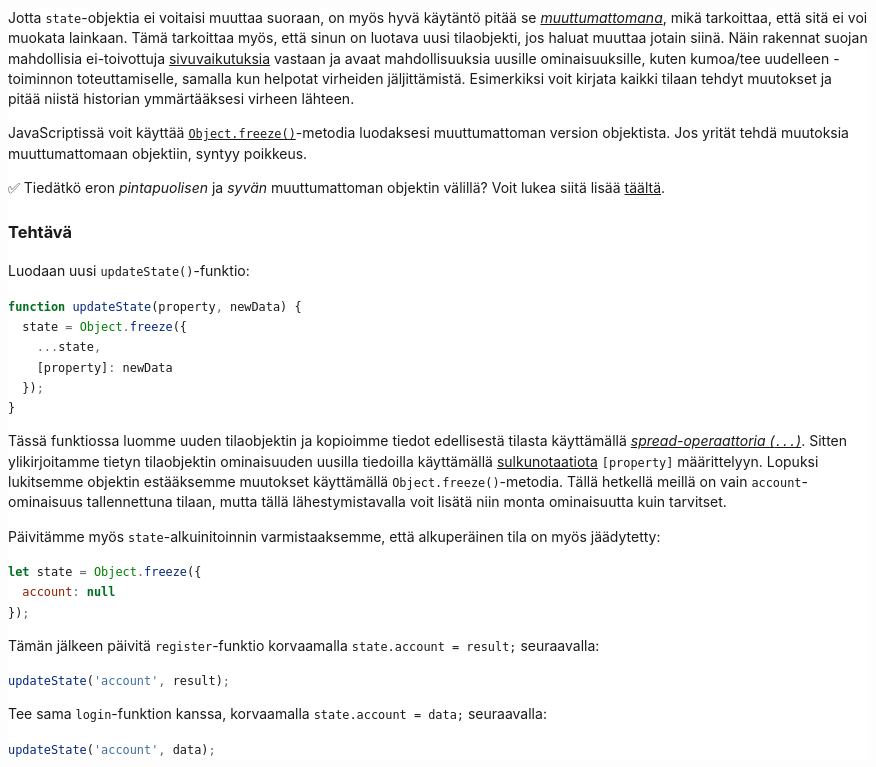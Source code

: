 Jotta `state`-objektia ei voitaisi muuttaa suoraan, on myös hyvä käytäntö pitää se [*muuttumattomana*](https://en.wikipedia.org/wiki/Immutable_object), mikä tarkoittaa, että sitä ei voi muokata lainkaan. Tämä tarkoittaa myös, että sinun on luotava uusi tilaobjekti, jos haluat muuttaa jotain siinä. Näin rakennat suojan mahdollisia ei-toivottuja [sivuvaikutuksia](https://en.wikipedia.org/wiki/Side_effect_(computer_science)) vastaan ja avaat mahdollisuuksia uusille ominaisuuksille, kuten kumoa/tee uudelleen -toiminnon toteuttamiselle, samalla kun helpotat virheiden jäljittämistä. Esimerkiksi voit kirjata kaikki tilaan tehdyt muutokset ja pitää niistä historian ymmärtääksesi virheen lähteen.

JavaScriptissä voit käyttää [`Object.freeze()`](https://developer.mozilla.org/docs/Web/JavaScript/Reference/Global_Objects/Object/freeze)-metodia luodaksesi muuttumattoman version objektista. Jos yrität tehdä muutoksia muuttumattomaan objektiin, syntyy poikkeus.

✅ Tiedätkö eron *pintapuolisen* ja *syvän* muuttumattoman objektin välillä? Voit lukea siitä lisää [täältä](https://developer.mozilla.org/docs/Web/JavaScript/Reference/Global_Objects/Object/freeze#What_is_shallow_freeze).

### Tehtävä

Luodaan uusi `updateState()`-funktio:

```js
function updateState(property, newData) {
  state = Object.freeze({
    ...state,
    [property]: newData
  });
}
```

Tässä funktiossa luomme uuden tilaobjektin ja kopioimme tiedot edellisestä tilasta käyttämällä [*spread-operaattoria (`...`)*](https://developer.mozilla.org/docs/Web/JavaScript/Reference/Operators/Spread_syntax#Spread_in_object_literals). Sitten ylikirjoitamme tietyn tilaobjektin ominaisuuden uusilla tiedoilla käyttämällä [sulkunotaatiota](https://developer.mozilla.org/docs/Web/JavaScript/Guide/Working_with_Objects#Objects_and_properties) `[property]` määrittelyyn. Lopuksi lukitsemme objektin estääksemme muutokset käyttämällä `Object.freeze()`-metodia. Tällä hetkellä meillä on vain `account`-ominaisuus tallennettuna tilaan, mutta tällä lähestymistavalla voit lisätä niin monta ominaisuutta kuin tarvitset.

Päivitämme myös `state`-alkuinitoinnin varmistaaksemme, että alkuperäinen tila on myös jäädytetty:

```js
let state = Object.freeze({
  account: null
});
```

Tämän jälkeen päivitä `register`-funktio korvaamalla `state.account = result;` seuraavalla:

```js
updateState('account', result);
```

Tee sama `login`-funktion kanssa, korvaamalla `state.account = data;` seuraavalla:

```js
updateState('account', data);
```
